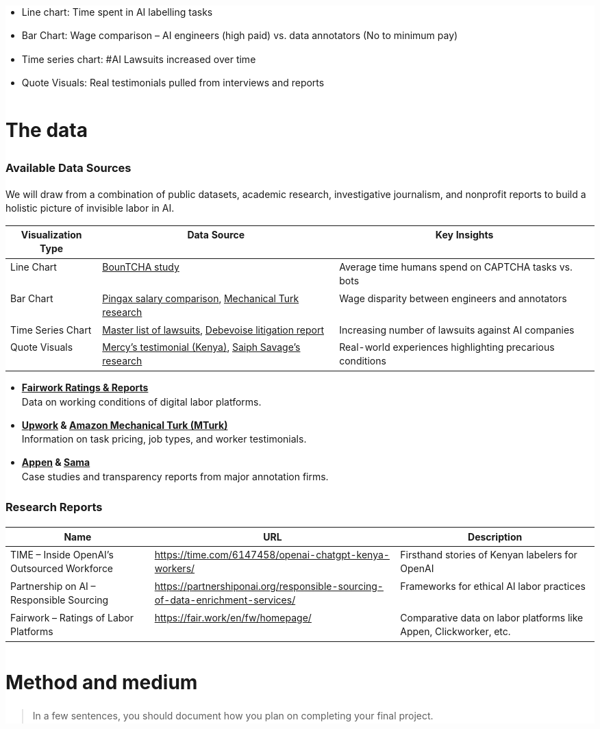 

- Line chart: Time spent in AI labelling tasks

- Bar Chart: Wage comparison – AI engineers (high paid) vs. data annotators (No to minimum pay)

- Time series chart: #AI Lawsuits increased over time

- Quote Visuals: Real testimonials pulled from interviews and reports





# The data

### Available Data Sources

We will draw from a combination of public datasets, academic research, investigative journalism, and nonprofit reports to build a holistic picture of invisible labor in AI.

| Visualization Type       | Data Source                                                                  | Key Insights                                                                 |
|---------------------------|-------------------------------------------------------------------------------------|------------------------------------------------------------------------------|
| Line Chart               | [BounTCHA study](https://arxiv.org/html/2501.18565v2)                         | Average time humans spend on CAPTCHA tasks vs. bots                         |
| Bar Chart                | [Pingax salary comparison](https://www.pingax.com/ai-salary-comparison), [Mechanical Turk research](https://www.khoury.northeastern.edu/faculty-research-on-ai-and-invisible-labor-honored-for-critical-real-world-impact/) | Wage disparity between engineers and annotators                             |
| Time Series Chart        | [Master list of lawsuits](https://chatgptiseatingtheworld.com/2025/01/07/updated-the-master-list-of-ai-copyright-lawsuits-current-total-38/), [Debevoise litigation report](https://www.debevoise.com/insights/publications/2025/01/lessons-learned-from-2024-and-the-year-ahead-in-ai) | Increasing number of lawsuits against AI companies                          |
| Quote Visuals            | [Mercy’s testimonial (Kenya)](https://www.etf.europa.eu/en/news-and-events/news/hidden-workforce-powering-ai-unseen-labour-and-urgent-reforms), [Saiph Savage’s research](https://www.khoury.northeastern.edu/faculty-research-on-ai-and-invisible-labor-honored-for-critical-real-world-impact/) | Real-world experiences highlighting precarious conditions                   |



- **[Fairwork Ratings & Reports](https://fair.work/en/fw/homepage/)**  
  Data on working conditions of digital labor platforms.

- **[Upwork](https://www.upwork.com/) & [Amazon Mechanical Turk (MTurk)](https://www.mturk.com/)**  
  Information on task pricing, job types, and worker testimonials.

- **[Appen](https://appen.com/resources/whitepapers/) & [Sama](https://www.sama.com/resources/)**  
  Case studies and transparency reports from major annotation firms.



### Research Reports

| Name | URL | Description |
|------|-----|-------------|
| TIME – Inside OpenAI’s Outsourced Workforce | https://time.com/6147458/openai-chatgpt-kenya-workers/ | Firsthand stories of Kenyan labelers for OpenAI |
| Partnership on AI – Responsible Sourcing | https://partnershiponai.org/responsible-sourcing-of-data-enrichment-services/ | Frameworks for ethical AI labor practices |
| Fairwork – Ratings of Labor Platforms | https://fair.work/en/fw/homepage/ | Comparative data on labor platforms like Appen, Clickworker, etc. |




# Method and medium
> In a few sentences, you should document how you plan on completing your final project.
